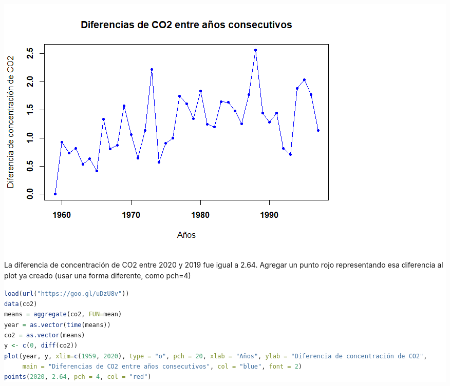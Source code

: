 ![](Tarea-1_files/figure-gfm/unnamed-chunk-44-1.png)

La diferencia de concentración de CO2 entre 2020 y 2019 fue igual a
2.64. Agregar un punto rojo representando esa diferencia al plot ya
creado (usar una forma diferente, como pch=4)

``` r
load(url("https://goo.gl/uDzU8v"))
data(co2)
means = aggregate(co2, FUN=mean)
year = as.vector(time(means))
co2 = as.vector(means)
y <- c(0, diff(co2))
plot(year, y, xlim=c(1959, 2020), type = "o", pch = 20, xlab = "Años", ylab = "Diferencia de concentración de CO2", 
     main = "Diferencias de CO2 entre años consecutivos", col = "blue", font = 2)
points(2020, 2.64, pch = 4, col = "red")
```
